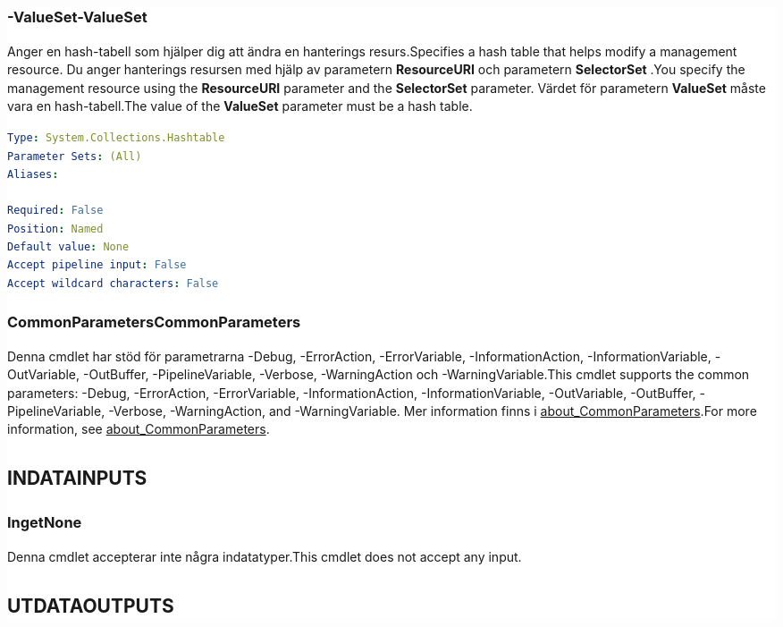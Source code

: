 ### <span data-ttu-id="424fb-203">-ValueSet</span><span class="sxs-lookup"><span data-stu-id="424fb-203">-ValueSet</span></span>

<span data-ttu-id="424fb-204">Anger en hash-tabell som hjälper dig att ändra en hanterings resurs.</span><span class="sxs-lookup"><span data-stu-id="424fb-204">Specifies a hash table that helps modify a management resource.</span></span> <span data-ttu-id="424fb-205">Du anger hanterings resursen med hjälp av parametern **ResourceURI** och parametern **SelectorSet** .</span><span class="sxs-lookup"><span data-stu-id="424fb-205">You specify the management resource using the **ResourceURI** parameter and the **SelectorSet** parameter.</span></span> <span data-ttu-id="424fb-206">Värdet för parametern **ValueSet** måste vara en hash-tabell.</span><span class="sxs-lookup"><span data-stu-id="424fb-206">The value of the **ValueSet** parameter must be a hash table.</span></span>

```yaml
Type: System.Collections.Hashtable
Parameter Sets: (All)
Aliases:

Required: False
Position: Named
Default value: None
Accept pipeline input: False
Accept wildcard characters: False
```

### <span data-ttu-id="424fb-207">CommonParameters</span><span class="sxs-lookup"><span data-stu-id="424fb-207">CommonParameters</span></span>

<span data-ttu-id="424fb-208">Denna cmdlet har stöd för parametrarna -Debug, -ErrorAction, -ErrorVariable, -InformationAction, -InformationVariable, -OutVariable, -OutBuffer, -PipelineVariable, -Verbose, -WarningAction och -WarningVariable.</span><span class="sxs-lookup"><span data-stu-id="424fb-208">This cmdlet supports the common parameters: -Debug, -ErrorAction, -ErrorVariable, -InformationAction, -InformationVariable, -OutVariable, -OutBuffer, -PipelineVariable, -Verbose, -WarningAction, and -WarningVariable.</span></span> <span data-ttu-id="424fb-209">Mer information finns i [about_CommonParameters](../Microsoft.PowerShell.Core/About/about_CommonParameters.md).</span><span class="sxs-lookup"><span data-stu-id="424fb-209">For more information, see [about_CommonParameters](../Microsoft.PowerShell.Core/About/about_CommonParameters.md).</span></span>

## <span data-ttu-id="424fb-210">INDATA</span><span class="sxs-lookup"><span data-stu-id="424fb-210">INPUTS</span></span>

### <span data-ttu-id="424fb-211">Inget</span><span class="sxs-lookup"><span data-stu-id="424fb-211">None</span></span>

<span data-ttu-id="424fb-212">Denna cmdlet accepterar inte några indatatyper.</span><span class="sxs-lookup"><span data-stu-id="424fb-212">This cmdlet does not accept any input.</span></span>

## <span data-ttu-id="424fb-213">UTDATA</span><span class="sxs-lookup"><span data-stu-id="424fb-213">OUTPUTS</span></span>
